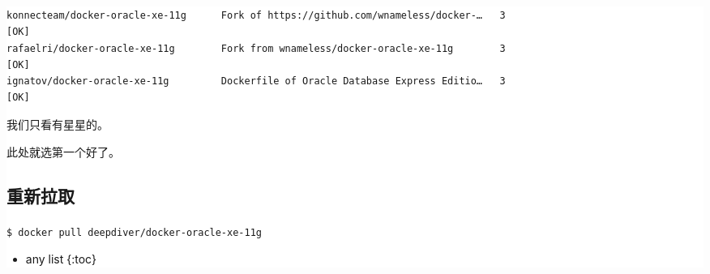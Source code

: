```
konnecteam/docker-oracle-xe-11g      Fork of https://github.com/wnameless/docker-…   3                                       [OK]
rafaelri/docker-oracle-xe-11g        Fork from wnameless/docker-oracle-xe-11g        3                                       [OK]
ignatov/docker-oracle-xe-11g         Dockerfile of Oracle Database Express Editio…   3                                       [OK]
```

我们只看有星星的。

此处就选第一个好了。

## 重新拉取

```
$ docker pull deepdiver/docker-oracle-xe-11g
```


* any list
{:toc}